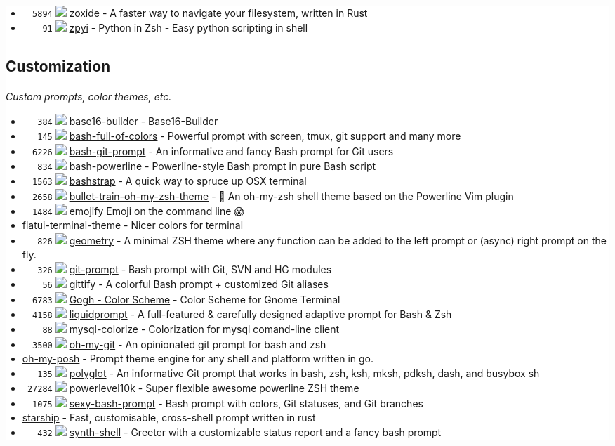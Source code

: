 * <code>&nbsp;&nbsp;5894</code> ![](https://img.shields.io/github/last-commit/ajeetdsouza/zoxide) [zoxide](https://github.com/ajeetdsouza/zoxide) - A faster way to navigate your filesystem, written in Rust
* <code>&nbsp;&nbsp;&nbsp;&nbsp;91</code> ![](https://img.shields.io/github/last-commit/sakshamsharma/zpyi) [zpyi](https://github.com/sakshamsharma/zpyi) - Python in Zsh - Easy python scripting in shell

## Customization

*Custom prompts, color themes, etc.*

* <code>&nbsp;&nbsp;&nbsp;384</code> ![](https://img.shields.io/github/last-commit/base16-builder/base16-builder) [base16-builder](https://github.com/base16-builder/base16-builder) - Base16-Builder
* <code>&nbsp;&nbsp;&nbsp;145</code> ![](https://img.shields.io/github/last-commit/slomkowski/bash-full-of-colors) [bash-full-of-colors](https://github.com/slomkowski/bash-full-of-colors) - Powerful prompt with screen, tmux, git support and many more
* <code>&nbsp;&nbsp;6226</code> ![](https://img.shields.io/github/last-commit/magicmonty/bash-git-prompt) [bash-git-prompt](https://github.com/magicmonty/bash-git-prompt) - An informative and fancy Bash prompt for Git users
* <code>&nbsp;&nbsp;&nbsp;834</code> ![](https://img.shields.io/github/last-commit/riobard/bash-powerline) [bash-powerline](https://github.com/riobard/bash-powerline) - Powerline-style Bash prompt in pure Bash script
* <code>&nbsp;&nbsp;1563</code> ![](https://img.shields.io/github/last-commit/barryclark/bashstrap) [bashstrap](https://github.com/barryclark/bashstrap) - A quick way to spruce up OSX terminal
* <code>&nbsp;&nbsp;2658</code> ![](https://img.shields.io/github/last-commit/caiogondim/bullet-train.zsh) [bullet-train-oh-my-zsh-theme](https://github.com/caiogondim/bullet-train.zsh) - :bullettrain_side: An oh-my-zsh shell theme based on the Powerline Vim plugin
* <code>&nbsp;&nbsp;1484</code> ![](https://img.shields.io/github/last-commit/mrowa44/emojify) [emojify](https://github.com/mrowa44/emojify) Emoji on the command line :scream:
* [flatui-terminal-theme](https://dribbble.com/shots/1021755-Flat-UI-Terminal-Theme) - Nicer colors for terminal
* <code>&nbsp;&nbsp;&nbsp;826</code> ![](https://img.shields.io/github/last-commit/geometry-zsh/geometry) [geometry](https://github.com/geometry-zsh/geometry) - A minimal ZSH theme where any function can be added to the left prompt or (async) right prompt on the fly.
* <code>&nbsp;&nbsp;&nbsp;326</code> ![](https://img.shields.io/github/last-commit/lvv/git-prompt) [git-prompt](https://github.com/lvv/git-prompt) - Bash prompt with Git, SVN and HG modules
* <code>&nbsp;&nbsp;&nbsp;&nbsp;56</code> ![](https://img.shields.io/github/last-commit/momeni/gittify) [gittify](https://github.com/momeni/gittify) - A colorful Bash prompt + customized Git aliases
* <code>&nbsp;&nbsp;6783</code> ![](https://img.shields.io/github/last-commit/Mayccoll/Gogh) [Gogh - Color Scheme](https://github.com/Mayccoll/Gogh) - Color Scheme for Gnome Terminal
* <code>&nbsp;&nbsp;4158</code> ![](https://img.shields.io/github/last-commit/nojhan/liquidprompt) [liquidprompt](https://github.com/nojhan/liquidprompt) - A full-featured & carefully designed adaptive prompt for Bash & Zsh
* <code>&nbsp;&nbsp;&nbsp;&nbsp;88</code> ![](https://img.shields.io/github/last-commit/zpm-zsh/mysql-colorize) [mysql-colorize](https://github.com/zpm-zsh/mysql-colorize) -  Colorization for mysql comand-line client
* <code>&nbsp;&nbsp;3500</code> ![](https://img.shields.io/github/last-commit/arialdomartini/oh-my-git) [oh-my-git](https://github.com/arialdomartini/oh-my-git) - An opinionated git prompt for bash and zsh
* [oh-my-posh](https://ohmyposh.dev) - Prompt theme engine for any shell and platform written in go.
* <code>&nbsp;&nbsp;&nbsp;135</code> ![](https://img.shields.io/github/last-commit/agkozak/polyglot) [polyglot](https://github.com/agkozak/polyglot) - An informative Git prompt that works in bash, zsh, ksh, mksh, pdksh, dash, and busybox sh
* <code>&nbsp;27284</code> ![](https://img.shields.io/github/last-commit/romkatv/powerlevel10k) [powerlevel10k](https://github.com/romkatv/powerlevel10k) - Super flexible awesome powerline ZSH theme
* <code>&nbsp;&nbsp;1075</code> ![](https://img.shields.io/github/last-commit/twolfson/sexy-bash-prompt) [sexy-bash-prompt](https://github.com/twolfson/sexy-bash-prompt) - Bash prompt with colors, Git statuses, and Git branches
* [starship](https://starship.rs/) - Fast, customisable, cross-shell prompt written in rust
* <code>&nbsp;&nbsp;&nbsp;432</code> ![](https://img.shields.io/github/last-commit/andresgongora/synth-shell) [synth-shell](https://github.com/andresgongora/synth-shell) - Greeter with a customizable status report and a fancy bash prompt
